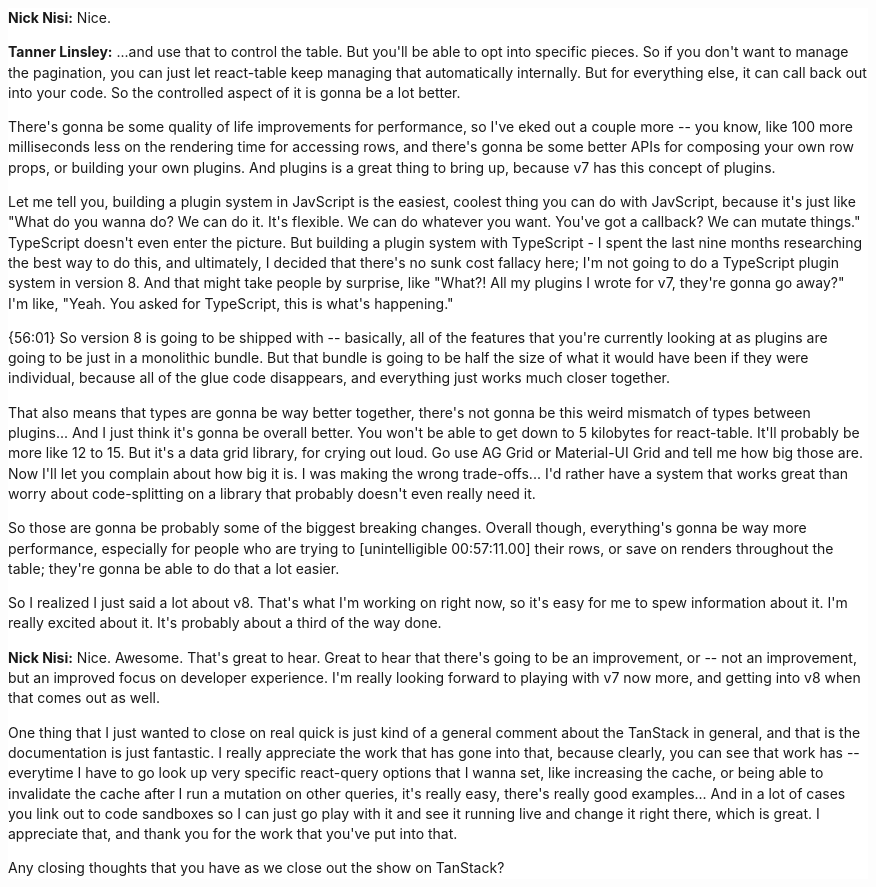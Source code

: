 **Nick Nisi:** Nice.

**Tanner Linsley:** ...and use that to control the table. But you'll be able to opt into specific pieces. So if you don't want to manage the pagination, you can just let react-table keep managing that automatically internally. But for everything else, it can call back out into your code. So the controlled aspect of it is gonna be a lot better.

There's gonna be some quality of life improvements for performance, so I've eked out a couple more -- you know, like 100 more milliseconds less on the rendering time for accessing rows, and there's gonna be some better APIs for composing your own row props, or building your own plugins. And plugins is a great thing to bring up, because v7 has this concept of plugins.

Let me tell you, building a plugin system in JavScript is the easiest, coolest thing you can do with JavScript, because it's just like "What do you wanna do? We can do it. It's flexible. We can do whatever you want. You've got a callback? We can mutate things." TypeScript doesn't even enter the picture. But building a plugin system with TypeScript - I spent the last nine months researching the best way to do this, and ultimately, I decided that there's no sunk cost fallacy here; I'm not going to do a TypeScript plugin system in version 8. And that might take people by surprise, like "What?! All my plugins I wrote for v7, they're gonna go away?" I'm like, "Yeah. You asked for TypeScript, this is what's happening."

\{56:01\} So version 8 is going to be shipped with -- basically, all of the features that you're currently looking at as plugins are going to be just in a monolithic bundle. But that bundle is going to be half the size of what it would have been if they were individual, because all of the glue code disappears, and everything just works much closer together.

That also means that types are gonna be way better together, there's not gonna be this weird mismatch of types between plugins... And I just think it's gonna be overall better. You won't be able to get down to 5 kilobytes for react-table. It'll probably be more like 12 to 15. But it's a data grid library, for crying out loud. Go use AG Grid or Material-UI Grid and tell me how big those are. Now I'll let you complain about how big it is. I was making the wrong trade-offs... I'd rather have a system that works great than worry about code-splitting on a library that probably doesn't even really need it.

So those are gonna be probably some of the biggest breaking changes. Overall though, everything's gonna be way more performance, especially for people who are trying to \[unintelligible 00:57:11.00\] their rows, or save on renders throughout the table; they're gonna be able to do that a lot easier.

So I realized I just said a lot about v8. That's what I'm working on right now, so it's easy for me to spew information about it. I'm really excited about it. It's probably about a third of the way done.

**Nick Nisi:** Nice. Awesome. That's great to hear. Great to hear that there's going to be an improvement, or -- not an improvement, but an improved focus on developer experience. I'm really looking forward to playing with v7 now more, and getting into v8 when that comes out as well.

One thing that I just wanted to close on real quick is just kind of a general comment about the TanStack in general, and that is the documentation is just fantastic. I really appreciate the work that has gone into that, because clearly, you can see that work has -- everytime I have to go look up very specific react-query options that I wanna set, like increasing the cache, or being able to invalidate the cache after I run a mutation on other queries, it's really easy, there's really good examples... And in a lot of cases you link out to code sandboxes so I can just go play with it and see it running live and change it right there, which is great. I appreciate that, and thank you for the work that you've put into that.

Any closing thoughts that you have as we close out the show on TanStack?
